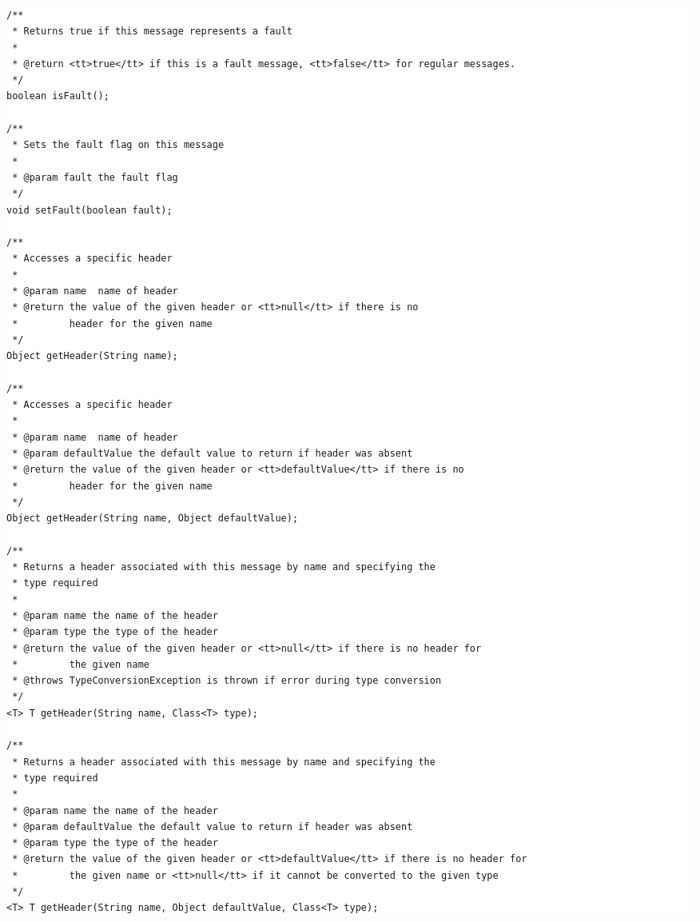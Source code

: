     /**
     * Returns true if this message represents a fault
     *
     * @return <tt>true</tt> if this is a fault message, <tt>false</tt> for regular messages.
     */
    boolean isFault();

    /**
     * Sets the fault flag on this message
     *
     * @param fault the fault flag
     */
    void setFault(boolean fault);

    /**
     * Accesses a specific header
     *
     * @param name  name of header
     * @return the value of the given header or <tt>null</tt> if there is no
     *         header for the given name
     */
    Object getHeader(String name);

    /**
     * Accesses a specific header
     *
     * @param name  name of header
     * @param defaultValue the default value to return if header was absent
     * @return the value of the given header or <tt>defaultValue</tt> if there is no
     *         header for the given name
     */
    Object getHeader(String name, Object defaultValue);

    /**
     * Returns a header associated with this message by name and specifying the
     * type required
     *
     * @param name the name of the header
     * @param type the type of the header
     * @return the value of the given header or <tt>null</tt> if there is no header for
     *         the given name
     * @throws TypeConversionException is thrown if error during type conversion
     */
    <T> T getHeader(String name, Class<T> type);

    /**
     * Returns a header associated with this message by name and specifying the
     * type required
     *
     * @param name the name of the header
     * @param defaultValue the default value to return if header was absent
     * @param type the type of the header
     * @return the value of the given header or <tt>defaultValue</tt> if there is no header for
     *         the given name or <tt>null</tt> if it cannot be converted to the given type
     */
    <T> T getHeader(String name, Object defaultValue, Class<T> type);
